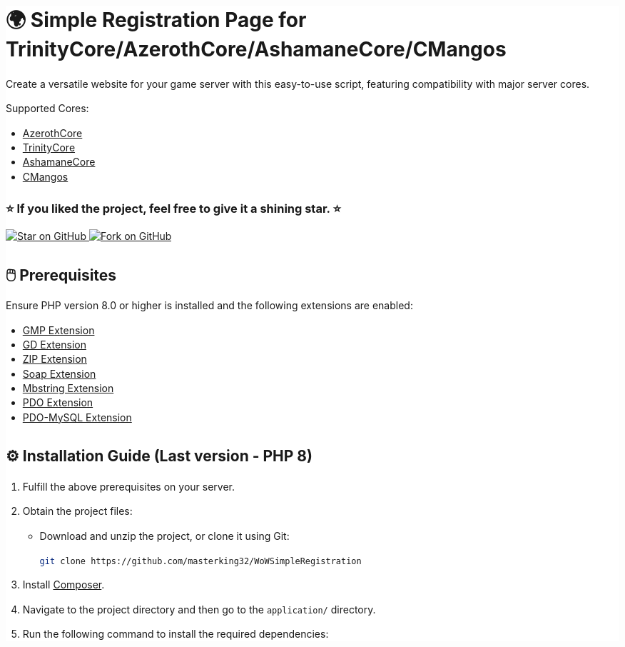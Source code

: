 # 🌍 Simple Registration Page for TrinityCore/AzerothCore/AshamaneCore/CMangos

Create a versatile website for your game server with this easy-to-use script, featuring compatibility with major server cores.

Supported Cores:

- [AzerothCore](http://azerothcore.org)
- [TrinityCore](http://TrinityCore.org)
- [AshamaneCore](https://github.com/AshamaneProject/AshamaneCore/)
- [CMangos](https://github.com/cmangos/)

### ⭐ If you liked the project, feel free to give it a shining star. ⭐

<a href="https://github.com/masterking32/WoWSimpleRegistration">
   <img title="Star on GitHub" src="https://img.shields.io/github/stars/masterking32/WoWSimpleRegistration.svg?style=social&label=Star">
</a>
<a href="https://github.com/masterking32/WoWSimpleRegistration/fork">
   <img title="Fork on GitHub" src="https://img.shields.io/github/forks/masterking32/WoWSimpleRegistration.svg?style=social&label=Fork">
</a>

## 🖱️ Prerequisites

Ensure PHP version 8.0 or higher is installed and the following extensions are enabled:

- [GMP Extension](https://www.php.net/manual/en/book.gmp.php)
- [GD Extension](https://www.php.net/manual/en/book.image.php)
- [ZIP Extension](https://www.php.net/manual/en/book.zip.php)
- [Soap Extension](https://www.php.net/manual/en/book.soap.php)
- [Mbstring Extension](https://www.php.net/manual/en/book.mbstring.php)
- [PDO Extension](https://www.php.net/manual/en/book.pdo.php)
- [PDO-MySQL Extension](https://www.php.net/manual/en/ref.pdo-mysql.php)

## ⚙️ Installation Guide (Last version - PHP 8)

1. Fulfill the above prerequisites on your server.

2. Obtain the project files:

   - Download and unzip the project, or clone it using Git:

     ```bash
     git clone https://github.com/masterking32/WoWSimpleRegistration
     ```

3. Install [Composer](https://getcomposer.org/download/).

4. Navigate to the project directory and then go to the `application/` directory.

5. Run the following command to install the required dependencies:
